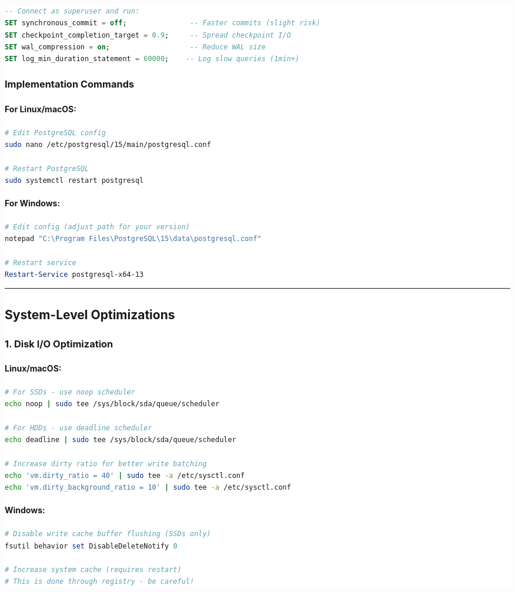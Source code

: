 ```sql
-- Connect as superuser and run:
SET synchronous_commit = off;               -- Faster commits (slight risk)
SET checkpoint_completion_target = 0.9;     -- Spread checkpoint I/O
SET wal_compression = on;                   -- Reduce WAL size
SET log_min_duration_statement = 60000;    -- Log slow queries (1min+)
```

### Implementation Commands

#### For Linux/macOS:
```bash
# Edit PostgreSQL config
sudo nano /etc/postgresql/15/main/postgresql.conf

# Restart PostgreSQL
sudo systemctl restart postgresql
```

#### For Windows:
```powershell
# Edit config (adjust path for your version)
notepad "C:\Program Files\PostgreSQL\15\data\postgresql.conf"

# Restart service
Restart-Service postgresql-x64-13
```

---

## System-Level Optimizations

### 1. Disk I/O Optimization

#### Linux/macOS:
```bash
# For SSDs - use noop scheduler
echo noop | sudo tee /sys/block/sda/queue/scheduler

# For HDDs - use deadline scheduler  
echo deadline | sudo tee /sys/block/sda/queue/scheduler

# Increase dirty ratio for better write batching
echo 'vm.dirty_ratio = 40' | sudo tee -a /etc/sysctl.conf
echo 'vm.dirty_background_ratio = 10' | sudo tee -a /etc/sysctl.conf
```

#### Windows:
```powershell
# Disable write cache buffer flushing (SSDs only)
fsutil behavior set DisableDeleteNotify 0

# Increase system cache (requires restart)
# This is done through registry - be careful!
```
